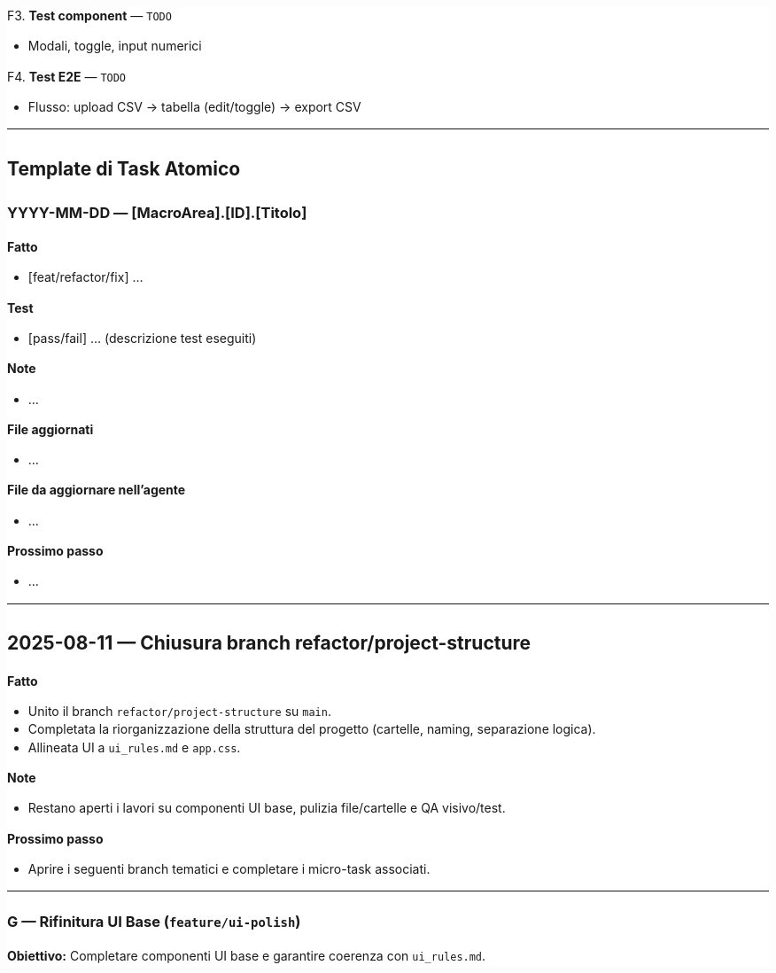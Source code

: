 F3. **Test component** — `TODO`

- Modali, toggle, input numerici

F4. **Test E2E** — `TODO`

- Flusso: upload CSV → tabella (edit/toggle) → export CSV

---

## Template di Task Atomico

### YYYY-MM-DD — [MacroArea].[ID].[Titolo]

**Fatto**

- [feat/refactor/fix] …

**Test**

- [pass/fail] … (descrizione test eseguiti)

**Note**

- …

**File aggiornati**

- …

**File da aggiornare nell’agente**

- …

**Prossimo passo**

- …

---

## 2025-08-11 — Chiusura branch refactor/project-structure

**Fatto**
- Unito il branch `refactor/project-structure` su `main`.
- Completata la riorganizzazione della struttura del progetto (cartelle, naming, separazione logica).
- Allineata UI a `ui_rules.md` e `app.css`.

**Note**
- Restano aperti i lavori su componenti UI base, pulizia file/cartelle e QA visivo/test.

**Prossimo passo**
- Aprire i seguenti branch tematici e completare i micro-task associati.

---

### G — Rifinitura UI Base (`feature/ui-polish`)

**Obiettivo:** Completare componenti UI base e garantire coerenza con `ui_rules.md`.
